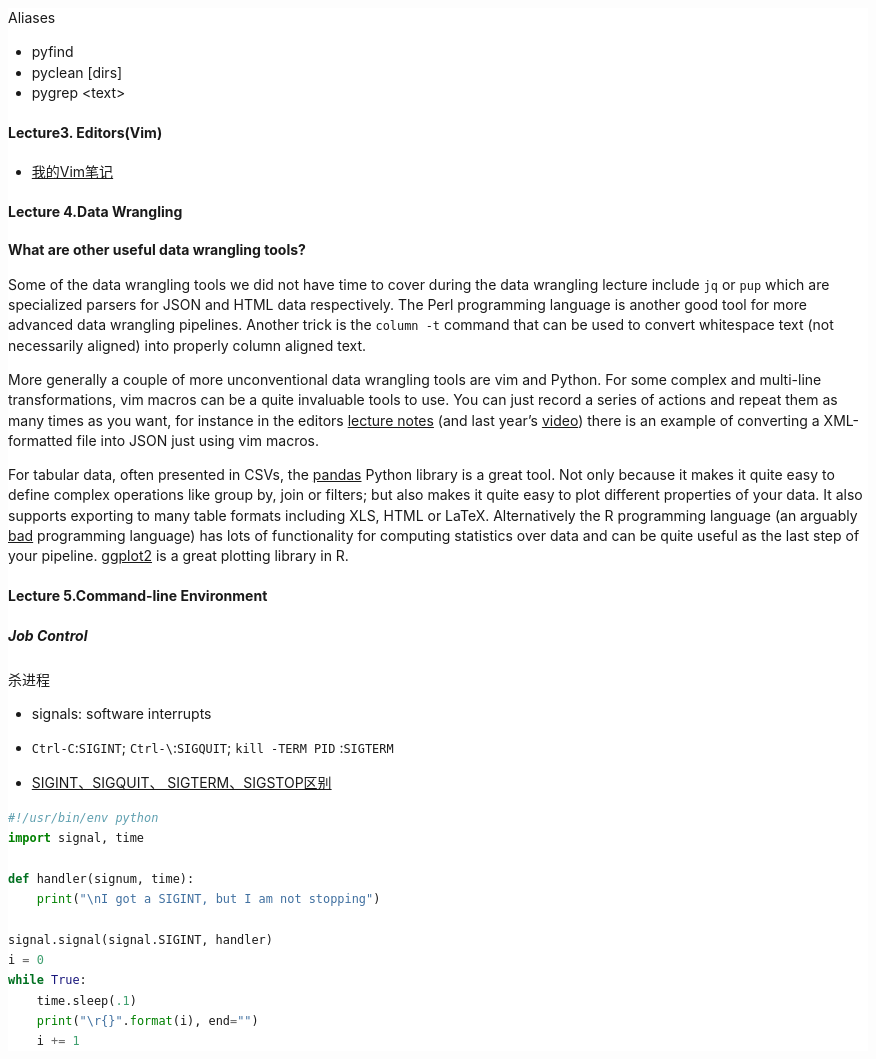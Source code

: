 Aliases
* pyfind
* pyclean [dirs]
* pygrep \<text\> 

#### Lecture3. Editors(Vim)
* [我的Vim笔记](https://github.com/huangrt01/CS-Notes/blob/master/Notes/Output/Vim.md)

#### Lecture 4.Data Wrangling

**What are other useful data wrangling tools?**

Some of the data wrangling tools we did not have time to cover during the data wrangling lecture include `jq` or `pup` which are specialized parsers for JSON and HTML data respectively. The  Perl programming language is another good tool for more advanced data  wrangling pipelines. Another trick is the `column -t` command that can be used to convert whitespace text (not necessarily aligned) into properly column aligned text.

More generally a couple of more unconventional data wrangling tools  are vim and Python. For some complex and multi-line transformations, vim macros can be a quite invaluable tools to use. You can just record a  series of actions and repeat them as many times as you want, for  instance in the editors [lecture notes](https://missing.csail.mit.edu/2020/editors/#macros) (and last year’s [video](https://missing.csail.mit.edu/2019/editors/)) there is an example of converting a XML-formatted file into JSON just using vim macros.

For tabular data, often presented in CSVs, the [pandas](https://pandas.pydata.org/) Python library is a great tool. Not only because it makes it quite easy to define complex operations like group by, join or filters; but also  makes it quite easy to plot different properties of your data. It also  supports exporting to many table formats including XLS, HTML or LaTeX.  Alternatively the R programming language (an arguably [bad](http://arrgh.tim-smith.us/) programming language) has lots of functionality for computing  statistics over data and can be quite useful as the last step of your  pipeline. [ggplot2](https://ggplot2.tidyverse.org/) is a great plotting library in R.

#### Lecture 5.Command-line Environment

##### Job Control
杀进程
* signals: software interrupts

* `Ctrl-C`:`SIGINT`; `Ctrl-\`:`SIGQUIT`; `kill -TERM PID` :`SIGTERM`
* [SIGINT、SIGQUIT、 SIGTERM、SIGSTOP区别](https://blog.csdn.net/pmt123456/article/details/53544295)

```python
#!/usr/bin/env python
import signal, time

def handler(signum, time):
    print("\nI got a SIGINT, but I am not stopping")

signal.signal(signal.SIGINT, handler)
i = 0
while True:
    time.sleep(.1)
    print("\r{}".format(i), end="")
    i += 1
```
